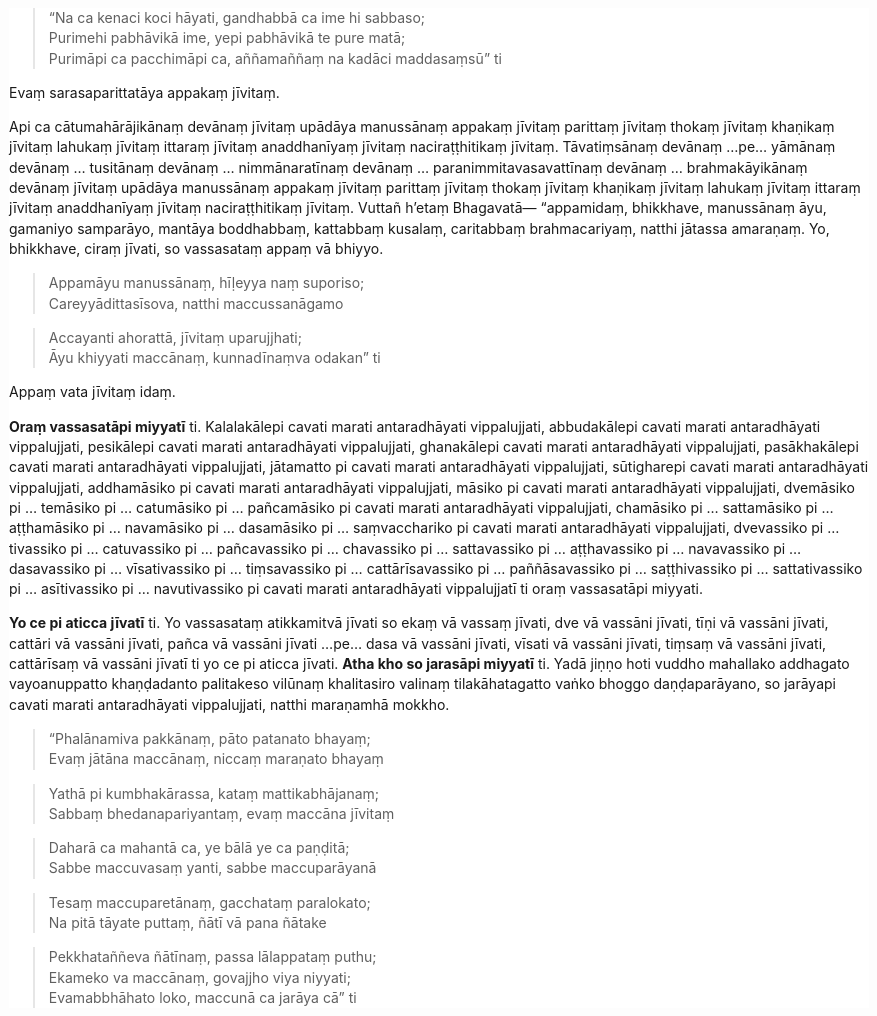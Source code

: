 > “Na ca kenaci koci hāyati, gandhabbā ca ime hi sabbaso;  
> Purimehi pabhāvikā ime, yepi pabhāvikā te pure matā;  
> Purimāpi ca pacchimāpi ca, aññamaññaṃ na kadāci maddasaṃsū” ti

Evaṃ sarasaparittatāya appakaṃ jīvitaṃ.

Api ca cātumahārājikānaṃ devānaṃ jīvitaṃ upādāya manussānaṃ appakaṃ jīvitaṃ parittaṃ jīvitaṃ thokaṃ jīvitaṃ khaṇikaṃ jīvitaṃ lahukaṃ jīvitaṃ ittaraṃ jīvitaṃ anaddhanīyaṃ jīvitaṃ naciraṭṭhitikaṃ jīvitaṃ. Tāvatiṃsānaṃ devānaṃ …pe… yāmānaṃ devānaṃ … tusitānaṃ devānaṃ … nimmānaratīnaṃ devānaṃ … paranimmitavasavattīnaṃ devānaṃ … brahmakāyikānaṃ devānaṃ jīvitaṃ upādāya manussānaṃ appakaṃ jīvitaṃ parittaṃ jīvitaṃ thokaṃ jīvitaṃ khaṇikaṃ jīvitaṃ lahukaṃ jīvitaṃ ittaraṃ jīvitaṃ anaddhanīyaṃ jīvitaṃ naciraṭṭhitikaṃ jīvitaṃ. Vuttañ h’etaṃ Bhagavatā— “appamidaṃ, bhikkhave, manussānaṃ āyu, gamaniyo samparāyo, mantāya boddhabbaṃ, kattabbaṃ kusalaṃ, caritabbaṃ brahmacariyaṃ, natthi jātassa amaraṇaṃ. Yo, bhikkhave, ciraṃ jīvati, so vassasataṃ appaṃ vā bhiyyo.

> Appamāyu manussānaṃ, hīḷeyya naṃ suporiso;  
> Careyyādittasīsova, natthi maccussanāgamo

> Accayanti ahorattā, jīvitaṃ uparujjhati;  
> Āyu khiyyati maccānaṃ, kunnadīnaṃva odakan” ti

Appaṃ vata jīvitaṃ idaṃ.

**Oraṃ vassasatāpi miyyatī** ti. Kalalakālepi cavati marati antaradhāyati vippalujjati, abbudakālepi cavati marati antaradhāyati vippalujjati, pesikālepi cavati marati antaradhāyati vippalujjati, ghanakālepi cavati marati antaradhāyati vippalujjati, pasākhakālepi cavati marati antaradhāyati vippalujjati, jātamatto pi cavati marati antaradhāyati vippalujjati, sūtigharepi cavati marati antaradhāyati vippalujjati, addhamāsiko pi cavati marati antaradhāyati vippalujjati, māsiko pi cavati marati antaradhāyati vippalujjati, dvemāsiko pi … temāsiko pi … catumāsiko pi … pañcamāsiko pi cavati marati antaradhāyati vippalujjati, chamāsiko pi … sattamāsiko pi … aṭṭhamāsiko pi … navamāsiko pi … dasamāsiko pi … saṃvacchariko pi cavati marati antaradhāyati vippalujjati, dvevassiko pi … tivassiko pi … catuvassiko pi … pañcavassiko pi … chavassiko pi … sattavassiko pi … aṭṭhavassiko pi … navavassiko pi … dasavassiko pi … vīsativassiko pi … tiṃsavassiko pi … cattārīsavassiko pi … paññāsavassiko pi … saṭṭhivassiko pi … sattativassiko pi … asītivassiko pi … navutivassiko pi cavati marati antaradhāyati vippalujjatī ti oraṃ vassasatāpi miyyati.

**Yo ce pi aticca jīvatī** ti. Yo vassasataṃ atikkamitvā jīvati so ekaṃ vā vassaṃ jīvati, dve vā vassāni jīvati, tīṇi vā vassāni jīvati, cattāri vā vassāni jīvati, pañca vā vassāni jīvati …pe… dasa vā vassāni jīvati, vīsati vā vassāni jīvati, tiṃsaṃ vā vassāni jīvati, cattārīsaṃ vā vassāni jīvatī ti yo ce pi aticca jīvati. **Atha kho so jarasāpi miyyatī** ti. Yadā jiṇṇo hoti vuddho mahallako addhagato vayoanuppatto khaṇḍadanto palitakeso vilūnaṃ khalitasiro valinaṃ tilakāhatagatto vaṅko bhoggo daṇḍaparāyano, so jarāyapi cavati marati antaradhāyati vippalujjati, natthi maraṇamhā mokkho.

> “Phalānamiva pakkānaṃ, pāto patanato bhayaṃ;  
> Evaṃ jātāna maccānaṃ, niccaṃ maraṇato bhayaṃ

> Yathā pi kumbhakārassa, kataṃ mattikabhājanaṃ;  
> Sabbaṃ bhedanapariyantaṃ, evaṃ maccāna jīvitaṃ

> Daharā ca mahantā ca, ye bālā ye ca paṇḍitā;  
> Sabbe maccuvasaṃ yanti, sabbe maccuparāyanā

> Tesaṃ maccuparetānaṃ, gacchataṃ paralokato;  
> Na pitā tāyate puttaṃ, ñātī vā pana ñātake

> Pekkhataññeva ñātīnaṃ, passa lālappataṃ puthu;  
> Ekameko va maccānaṃ, govajjho viya niyyati;  
> Evamabbhāhato loko, maccunā ca jarāya cā” ti

